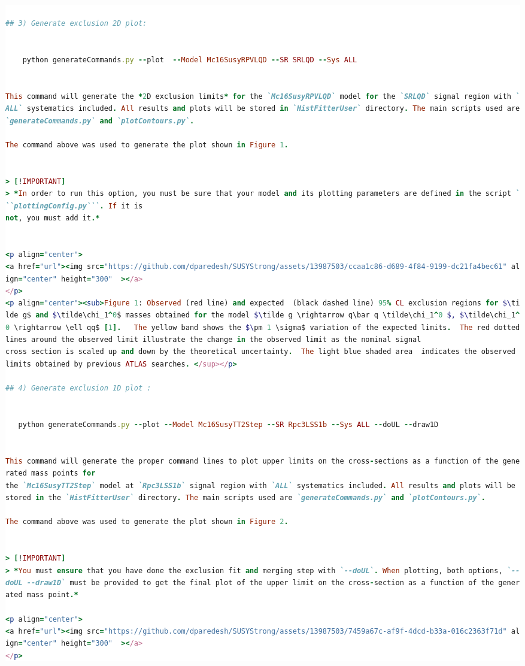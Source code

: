    ```ruby  

## 3) Generate exclusion 2D plot: 

    
       python generateCommands.py --plot  --Model Mc16SusyRPVLQD --SR SRLQD --Sys ALL


  This command will generate the *2D exclusion limits* for the `Mc16SusyRPVLQD` model for the `SRLQD` signal region with `ALL` systematics included. All results and plots will be stored in `HistFitterUser` directory. The main scripts used are `generateCommands.py` and `plotContours.py`. 
  
  The command above was used to generate the plot shown in Figure 1.


  > [!IMPORTANT]
  > *In order to run this option, you must be sure that your model and its plotting parameters are defined in the script ```plottingConfig.py```. If it is
  not, you must add it.*


<p align="center">
<a href="url"><img src="https://github.com/dparedesh/SUSYStrong/assets/13987503/ccaa1c86-d689-4f84-9199-dc21fa4bec61" align="center" height="300"  ></a>
</p>
<p align="center"><sub>Figure 1: Observed (red line) and expected  (black dashed line) 95% CL exclusion regions for $\tilde g$ and $\tilde\chi_1^0$ masses obtained for the model $\tilde g \rightarrow q\bar q \tilde\chi_1^0 $, $\tilde\chi_1^0 \rightarrow \ell qq$ [1].   The yellow band shows the $\pm 1 \sigma$ variation of the expected limits.  The red dotted lines around the observed limit illustrate the change in the observed limit as the nominal signal
cross section is scaled up and down by the theoretical uncertainty.  The light blue shaded area  indicates the observed limits obtained by previous ATLAS searches. </sup></p>  
  
## 4) Generate exclusion 1D plot :

    
      python generateCommands.py --plot --Model Mc16SusyTT2Step --SR Rpc3LSS1b --Sys ALL --doUL --draw1D


 This command will generate the proper command lines to plot upper limits on the cross-sections as a function of the generated mass points for 
 the `Mc16SusyTT2Step` model at `Rpc3LSS1b` signal region with `ALL` systematics included. All results and plots will be stored in the `HistFitterUser` directory. The main scripts used are `generateCommands.py` and `plotContours.py`.

 The command above was used to generate the plot shown in Figure 2.

    
  > [!IMPORTANT]
  > *You must ensure that you have done the exclusion fit and merging step with `--doUL`. When plotting, both options, `--doUL --draw1D` must be provided to get the final plot of the upper limit on the cross-section as a function of the generated mass point.*

<p align="center">
<a href="url"><img src="https://github.com/dparedesh/SUSYStrong/assets/13987503/7459a67c-af9f-4dcd-b33a-016c2363f71d" align="center" height="300"  ></a>
</p>
   ```